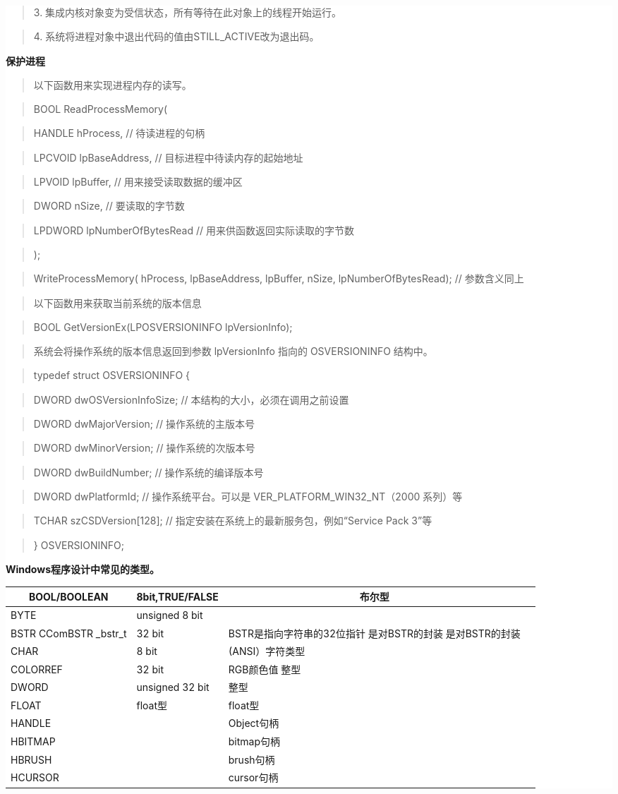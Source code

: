 >   3\. 集成内核对象变为受信状态，所有等待在此对象上的线程开始运行。

>   4\. 系统将进程对象中退出代码的值由STILL_ACTIVE改为退出码。

**保护进程**

>   以下函数用来实现进程内存的读写。

>   BOOL ReadProcessMemory(

>   HANDLE hProcess, // 待读进程的句柄

>   LPCVOID lpBaseAddress, // 目标进程中待读内存的起始地址

>   LPVOID lpBuffer, // 用来接受读取数据的缓冲区

>   DWORD nSize, // 要读取的字节数

>   LPDWORD lpNumberOfBytesRead // 用来供函数返回实际读取的字节数

>   );

>   WriteProcessMemory( hProcess, lpBaseAddress, lpBuffer, nSize,
>   lpNumberOfBytesRead); // 参数含义同上

>   以下函数用来获取当前系统的版本信息

>   BOOL GetVersionEx(LPOSVERSIONINFO lpVersionInfo);

>   系统会将操作系统的版本信息返回到参数 lpVersionInfo 指向的 OSVERSIONINFO
>   结构中。

>   typedef struct OSVERSIONINFO {

>   DWORD dwOSVersionInfoSize; // 本结构的大小，必须在调用之前设置

>   DWORD dwMajorVersion; // 操作系统的主版本号

>   DWORD dwMinorVersion; // 操作系统的次版本号

>   DWORD dwBuildNumber; // 操作系统的编译版本号

>   DWORD dwPlatformId; // 操作系统平台。可以是 VER_PLATFORM_WIN32_NT（2000
>   系列）等

>   TCHAR szCSDVersion[128]; // 指定安装在系统上的最新服务包，例如“Service Pack
>   3”等

>   } OSVERSIONINFO;

**Windows程序设计中常见的类型。**

| BOOL/BOOLEAN                                                                                                                                                                                                                                                                      | 8bit,TRUE/FALSE                                | 布尔型                                                                            |   |
|-----------------------------------------------------------------------------------------------------------------------------------------------------------------------------------------------------------------------------------------------------------------------------------|------------------------------------------------|-----------------------------------------------------------------------------------|---|
| BYTE                                                                                                                                                                                                                                                                              | unsigned 8 bit                                 |                                                                                   |   |
| BSTR CComBSTR \_bstr_t                                                                                                                                                                                                                                                            | 32 bit                                         | BSTR是指向字符串的32位指针 是对BSTR的封装 是对BSTR的封装                          |   |
| CHAR                                                                                                                                                                                                                                                                              | 8 bit                                          | (ANSI）字符类型                                                                   |   |
| COLORREF                                                                                                                                                                                                                                                                          | 32 bit                                         | RGB颜色值 整型                                                                    |   |
| DWORD                                                                                                                                                                                                                                                                             | unsigned 32 bit                                | 整型                                                                              |   |
| FLOAT                                                                                                                                                                                                                                                                             | float型                                        | float型                                                                           |   |
| HANDLE                                                                                                                                                                                                                                                                            |                                                | Object句柄                                                                        |   |
| HBITMAP                                                                                                                                                                                                                                                                           |                                                | bitmap句柄                                                                        |   |
| HBRUSH                                                                                                                                                                                                                                                                            |                                                | brush句柄                                                                         |   |
| HCURSOR                                                                                                                                                                                                                                                                           |                                                | cursor句柄                                                                        |   |